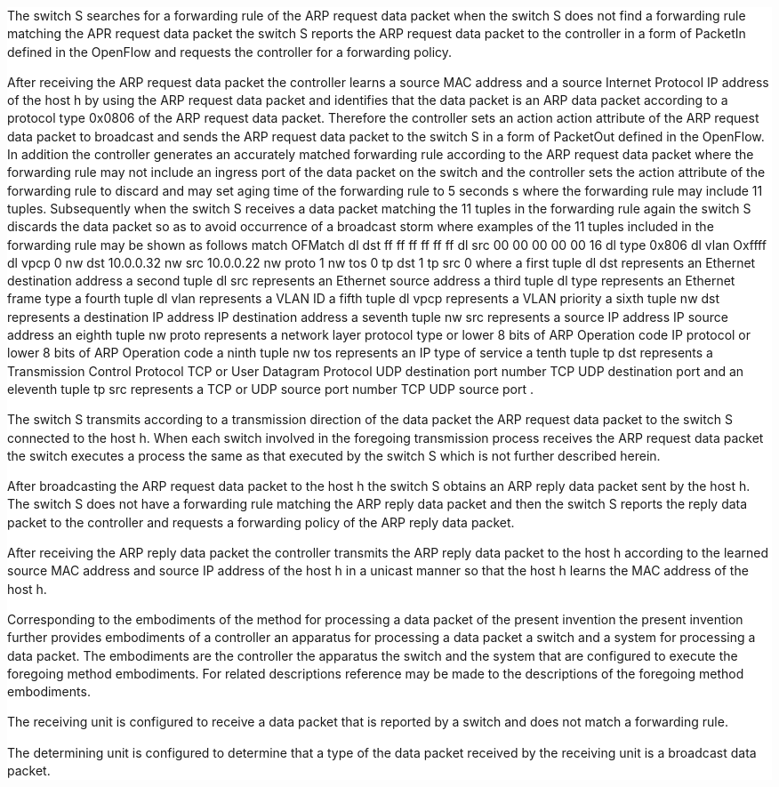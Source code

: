 The switch S searches for a forwarding rule of the ARP request data packet when the switch S does not find a forwarding rule matching the APR request data packet the switch S reports the ARP request data packet to the controller in a form of PacketIn defined in the OpenFlow and requests the controller for a forwarding policy.

After receiving the ARP request data packet the controller learns a source MAC address and a source Internet Protocol IP address of the host h by using the ARP request data packet and identifies that the data packet is an ARP data packet according to a protocol type 0x0806 of the ARP request data packet. Therefore the controller sets an action action attribute of the ARP request data packet to broadcast and sends the ARP request data packet to the switch S in a form of PacketOut defined in the OpenFlow. In addition the controller generates an accurately matched forwarding rule according to the ARP request data packet where the forwarding rule may not include an ingress port of the data packet on the switch and the controller sets the action attribute of the forwarding rule to discard and may set aging time of the forwarding rule to 5 seconds s where the forwarding rule may include 11 tuples. Subsequently when the switch S receives a data packet matching the 11 tuples in the forwarding rule again the switch S discards the data packet so as to avoid occurrence of a broadcast storm where examples of the 11 tuples included in the forwarding rule may be shown as follows match OFMatch dl dst ff ff ff ff ff ff dl src 00 00 00 00 00 16 dl type 0x806 dl vlan Oxffff dl vpcp 0 nw dst 10.0.0.32 nw src 10.0.0.22 nw proto 1 nw tos 0 tp dst 1 tp src 0 where a first tuple dl dst represents an Ethernet destination address a second tuple dl src represents an Ethernet source address a third tuple dl type represents an Ethernet frame type a fourth tuple dl vlan represents a VLAN ID a fifth tuple dl vpcp represents a VLAN priority a sixth tuple nw dst represents a destination IP address IP destination address a seventh tuple nw src represents a source IP address IP source address an eighth tuple nw proto represents a network layer protocol type or lower 8 bits of ARP Operation code IP protocol or lower 8 bits of ARP Operation code a ninth tuple nw tos represents an IP type of service a tenth tuple tp dst represents a Transmission Control Protocol TCP or User Datagram Protocol UDP destination port number TCP UDP destination port and an eleventh tuple tp src represents a TCP or UDP source port number TCP UDP source port .

The switch S transmits according to a transmission direction of the data packet the ARP request data packet to the switch S connected to the host h. When each switch involved in the foregoing transmission process receives the ARP request data packet the switch executes a process the same as that executed by the switch S which is not further described herein.

After broadcasting the ARP request data packet to the host h the switch S obtains an ARP reply data packet sent by the host h. The switch S does not have a forwarding rule matching the ARP reply data packet and then the switch S reports the reply data packet to the controller and requests a forwarding policy of the ARP reply data packet.

After receiving the ARP reply data packet the controller transmits the ARP reply data packet to the host h according to the learned source MAC address and source IP address of the host h in a unicast manner so that the host h learns the MAC address of the host h.

Corresponding to the embodiments of the method for processing a data packet of the present invention the present invention further provides embodiments of a controller an apparatus for processing a data packet a switch and a system for processing a data packet. The embodiments are the controller the apparatus the switch and the system that are configured to execute the foregoing method embodiments. For related descriptions reference may be made to the descriptions of the foregoing method embodiments.

The receiving unit is configured to receive a data packet that is reported by a switch and does not match a forwarding rule.

The determining unit is configured to determine that a type of the data packet received by the receiving unit is a broadcast data packet.
